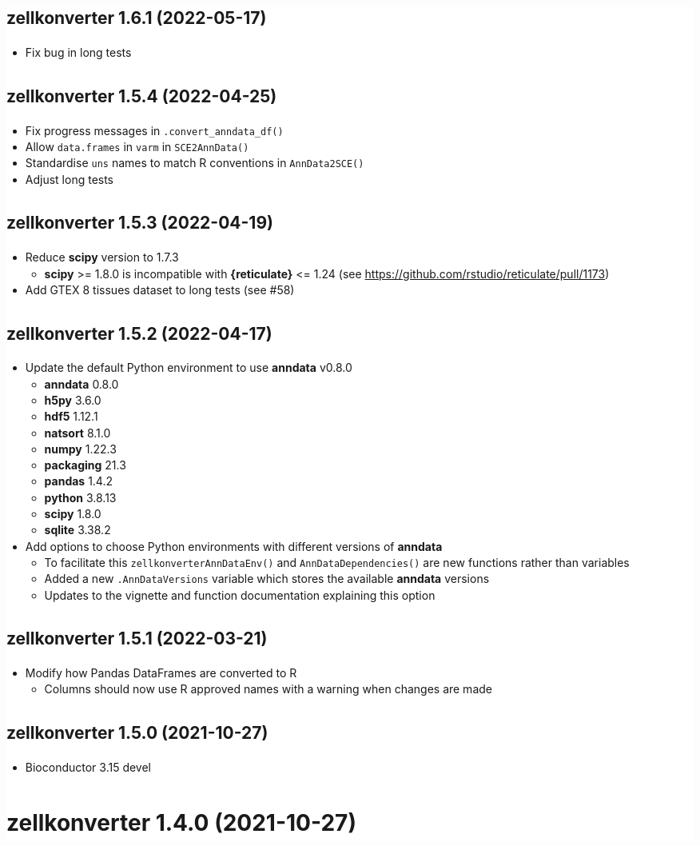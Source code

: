 ## zellkonverter 1.6.1 (2022-05-17)

* Fix bug in long tests

## zellkonverter 1.5.4 (2022-04-25)

* Fix progress messages in `.convert_anndata_df()`
* Allow `data.frames` in `varm` in `SCE2AnnData()`
* Standardise `uns` names to match R conventions in `AnnData2SCE()`
* Adjust long tests

## zellkonverter 1.5.3 (2022-04-19)

* Reduce **scipy** version to 1.7.3
  * **scipy** >= 1.8.0 is incompatible with **{reticulate}** <= 1.24 (see
    https://github.com/rstudio/reticulate/pull/1173)
* Add GTEX 8 tissues dataset to long tests (see #58)

## zellkonverter 1.5.2 (2022-04-17)

* Update the default Python environment to use **anndata** v0.8.0
    * **anndata** 0.8.0
    * **h5py** 3.6.0
    * **hdf5** 1.12.1
    * **natsort** 8.1.0
    * **numpy** 1.22.3
    * **packaging** 21.3
    * **pandas** 1.4.2
    * **python** 3.8.13
    * **scipy** 1.8.0
    * **sqlite** 3.38.2
* Add options to choose Python environments with different versions of
  **anndata**
  * To facilitate this `zellkonverterAnnDataEnv()` and `AnnDataDependencies()`
    are new functions rather than variables
  * Added a new `.AnnDataVersions` variable which stores the available
    **anndata** versions
  * Updates to the vignette and function documentation explaining this option

## zellkonverter 1.5.1 (2022-03-21)

* Modify how Pandas DataFrames are converted to R
  * Columns should now use R approved names with a warning when changes are
    made

## zellkonverter 1.5.0 (2021-10-27)

* Bioconductor 3.15 devel

# zellkonverter 1.4.0 (2021-10-27)
